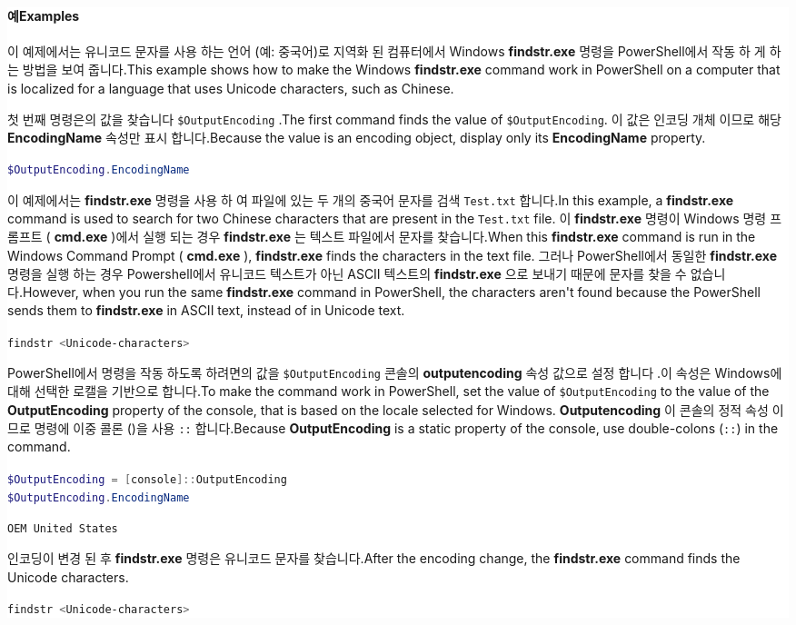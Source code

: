 #### <a name="examples"></a><span data-ttu-id="d5b75-366">예</span><span class="sxs-lookup"><span data-stu-id="d5b75-366">Examples</span></span>

<span data-ttu-id="d5b75-367">이 예제에서는 유니코드 문자를 사용 하는 언어 (예: 중국어)로 지역화 된 컴퓨터에서 Windows **findstr.exe** 명령을 PowerShell에서 작동 하 게 하는 방법을 보여 줍니다.</span><span class="sxs-lookup"><span data-stu-id="d5b75-367">This example shows how to make the Windows **findstr.exe** command work in PowerShell on a computer that is localized for a language that uses Unicode characters, such as Chinese.</span></span>

<span data-ttu-id="d5b75-368">첫 번째 명령은의 값을 찾습니다 `$OutputEncoding` .</span><span class="sxs-lookup"><span data-stu-id="d5b75-368">The first command finds the value of `$OutputEncoding`.</span></span> <span data-ttu-id="d5b75-369">이 값은 인코딩 개체 이므로 해당 **EncodingName** 속성만 표시 합니다.</span><span class="sxs-lookup"><span data-stu-id="d5b75-369">Because the value is an encoding object, display only its **EncodingName** property.</span></span>

```powershell
$OutputEncoding.EncodingName
```

<span data-ttu-id="d5b75-370">이 예제에서는 **findstr.exe** 명령을 사용 하 여 파일에 있는 두 개의 중국어 문자를 검색 `Test.txt` 합니다.</span><span class="sxs-lookup"><span data-stu-id="d5b75-370">In this example, a **findstr.exe** command is used to search for two Chinese characters that are present in the `Test.txt` file.</span></span> <span data-ttu-id="d5b75-371">이 **findstr.exe** 명령이 Windows 명령 프롬프트 ( **cmd.exe** )에서 실행 되는 경우 **findstr.exe** 는 텍스트 파일에서 문자를 찾습니다.</span><span class="sxs-lookup"><span data-stu-id="d5b75-371">When this **findstr.exe** command is run in the Windows Command Prompt ( **cmd.exe** ), **findstr.exe** finds the characters in the text file.</span></span> <span data-ttu-id="d5b75-372">그러나 PowerShell에서 동일한 **findstr.exe** 명령을 실행 하는 경우 Powershell에서 유니코드 텍스트가 아닌 ASCII 텍스트의 **findstr.exe** 으로 보내기 때문에 문자를 찾을 수 없습니다.</span><span class="sxs-lookup"><span data-stu-id="d5b75-372">However, when you run the same **findstr.exe** command in PowerShell, the characters aren't found because the PowerShell sends them to **findstr.exe** in ASCII text, instead of in Unicode text.</span></span>

```powershell
findstr <Unicode-characters>
```

<span data-ttu-id="d5b75-373">PowerShell에서 명령을 작동 하도록 하려면의 값을 `$OutputEncoding` 콘솔의 **outputencoding** 속성 값으로 설정 합니다 .이 속성은 Windows에 대해 선택한 로캘을 기반으로 합니다.</span><span class="sxs-lookup"><span data-stu-id="d5b75-373">To make the command work in PowerShell, set the value of `$OutputEncoding` to the value of the **OutputEncoding** property of the console, that is based on the locale selected for Windows.</span></span> <span data-ttu-id="d5b75-374">**Outputencoding** 이 콘솔의 정적 속성 이므로 명령에 이중 콜론 ()을 사용 `::` 합니다.</span><span class="sxs-lookup"><span data-stu-id="d5b75-374">Because **OutputEncoding** is a static property of the console, use double-colons (`::`) in the command.</span></span>

```powershell
$OutputEncoding = [console]::OutputEncoding
$OutputEncoding.EncodingName
```

```Output
OEM United States
```

<span data-ttu-id="d5b75-375">인코딩이 변경 된 후 **findstr.exe** 명령은 유니코드 문자를 찾습니다.</span><span class="sxs-lookup"><span data-stu-id="d5b75-375">After the encoding change, the **findstr.exe** command finds the Unicode characters.</span></span>

```powershell
findstr <Unicode-characters>
```
